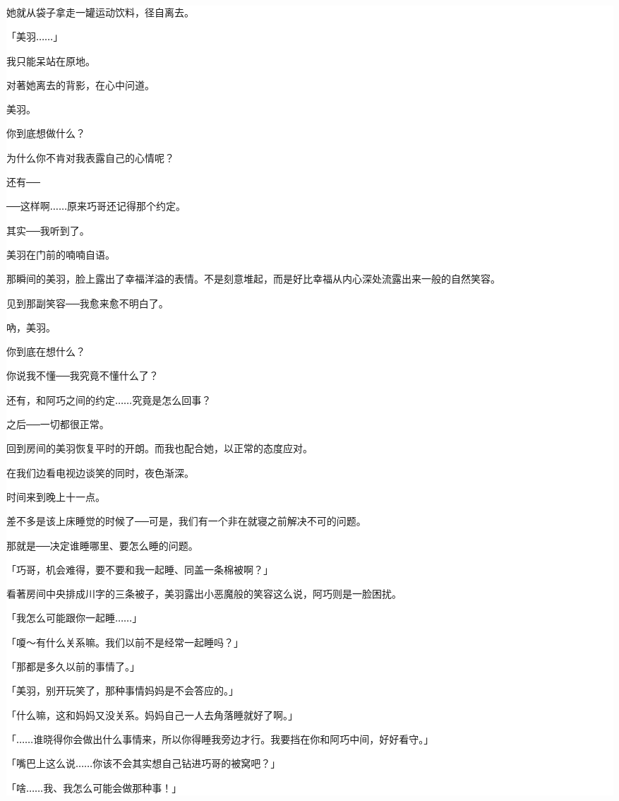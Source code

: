 她就从袋子拿走一罐运动饮料，径自离去。

「美羽……」

我只能呆站在原地。

对著她离去的背影，在心中问道。

美羽。

你到底想做什么？

为什么你不肯对我表露自己的心情呢？

还有──

──这样啊……原来巧哥还记得那个约定。

其实──我听到了。

美羽在门前的喃喃自语。

那瞬间的美羽，脸上露出了幸福洋溢的表情。不是刻意堆起，而是好比幸福从内心深处流露出来一般的自然笑容。

见到那副笑容──我愈来愈不明白了。

吶，美羽。

你到底在想什么？

你说我不懂──我究竟不懂什么了？

还有，和阿巧之间的约定……究竟是怎么回事？

之后──一切都很正常。

回到房间的美羽恢复平时的开朗。而我也配合她，以正常的态度应对。

在我们边看电视边谈笑的同时，夜色渐深。

时间来到晚上十一点。

差不多是该上床睡觉的时候了──可是，我们有一个非在就寝之前解决不可的问题。

那就是──决定谁睡哪里、要怎么睡的问题。

「巧哥，机会难得，要不要和我一起睡、同盖一条棉被啊？」

看著房间中央排成川字的三条被子，美羽露出小恶魔般的笑容这么说，阿巧则是一脸困扰。

「我怎么可能跟你一起睡……」

「嗄～有什么关系嘛。我们以前不是经常一起睡吗？」

「那都是多久以前的事情了。」

「美羽，别开玩笑了，那种事情妈妈是不会答应的。」

「什么嘛，这和妈妈又没关系。妈妈自己一人去角落睡就好了啊。」

「……谁晓得你会做出什么事情来，所以你得睡我旁边才行。我要挡在你和阿巧中间，好好看守。」

「嘴巴上这么说……你该不会其实想自己钻进巧哥的被窝吧？」

「啥……我、我怎么可能会做那种事！」
